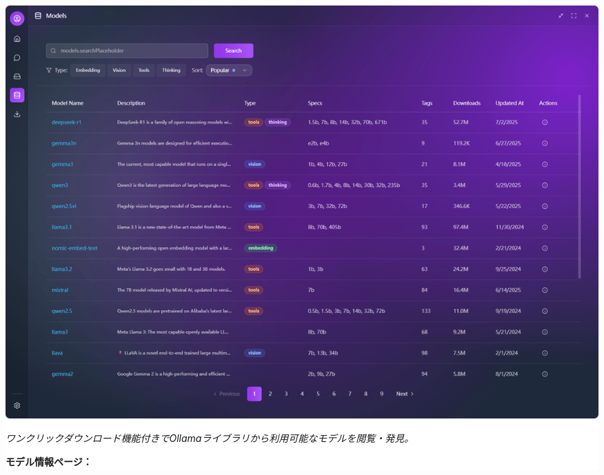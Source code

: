 ![Online models](../../images/image-20250710231856427.png)

*ワンクリックダウンロード機能付きでOllamaライブラリから利用可能なモデルを閲覧・発見。*

**モデル情報ページ：**
